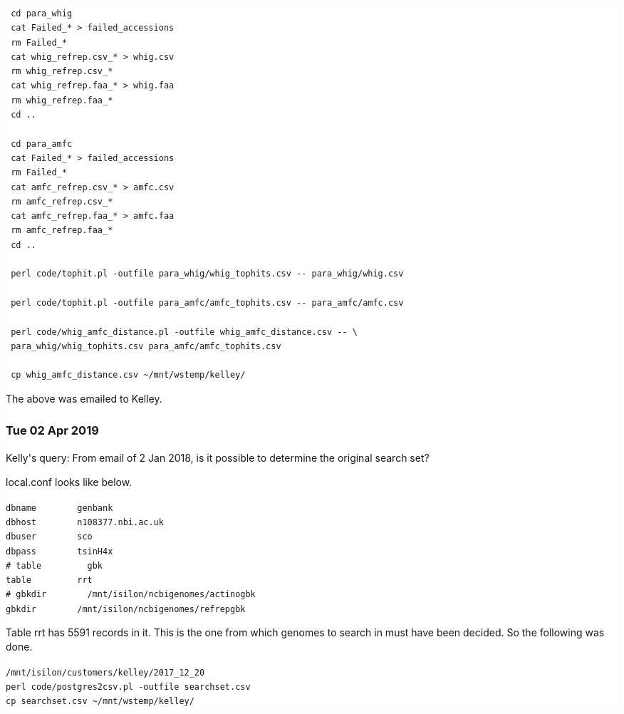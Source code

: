 
     cd para_whig
     cat Failed_* > failed_accessions
     rm Failed_*
     cat whig_refrep.csv_* > whig.csv
     rm whig_refrep.csv_*
     cat whig_refrep.faa_* > whig.faa
     rm whig_refrep.faa_*
     cd ..

     cd para_amfc
     cat Failed_* > failed_accessions
     rm Failed_*
     cat amfc_refrep.csv_* > amfc.csv
     rm amfc_refrep.csv_*
     cat amfc_refrep.faa_* > amfc.faa
     rm amfc_refrep.faa_*
     cd ..

     perl code/tophit.pl -outfile para_whig/whig_tophits.csv -- para_whig/whig.csv

     perl code/tophit.pl -outfile para_amfc/amfc_tophits.csv -- para_amfc/amfc.csv
     
     perl code/whig_amfc_distance.pl -outfile whig_amfc_distance.csv -- \
     para_whig/whig_tophits.csv para_amfc/amfc_tophits.csv
     
     cp whig_amfc_distance.csv ~/mnt/wstemp/kelley/

The above was emailed to Kelley.

### Tue 02 Apr 2019

Kelly's query: From email of 2 Jan 2018, is it possible to determine
the original search set?

local.conf looks like below.

    dbname        genbank
    dbhost        n108377.nbi.ac.uk
    dbuser        sco
    dbpass        tsinH4x
    # table         gbk
    table         rrt
    # gbkdir        /mnt/isilon/ncbigenomes/actinogbk
    gbkdir        /mnt/isilon/ncbigenomes/refrepgbk


Table rrt has 5591 records in it. This is the one from which genomes
to search in must have been decided. So the following was done.

~~~ 
/mnt/isilon/customers/kelley/2017_12_20
perl code/postgres2csv.pl -outfile searchset.csv
cp searchset.csv ~/mnt/wstemp/kelley/
~~~
